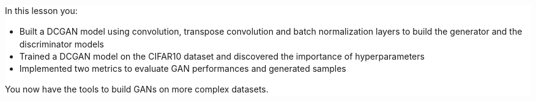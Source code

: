 In this lesson you:

- Built a DCGAN model using convolution, transpose convolution and batch normalization layers to build the generator and the discriminator models
- Trained a DCGAN model on the CIFAR10 dataset and discovered the importance of hyperparameters
- Implemented two metrics to evaluate GAN performances and generated samples

You now have the tools to build GANs on more complex datasets.